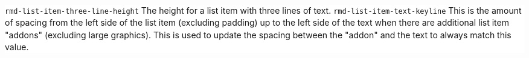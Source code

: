 <tr>
<td><code>rmd-list-item-three-line-height</code></td>
<td>The height for a list item with three lines of text.</td>
</tr>
<tr>
<td><code>rmd-list-item-text-keyline</code></td>
<td>This is the amount of spacing from the left side of the list item (excluding padding) up to the left side
of the text when there are additional list item &#34;addons&#34; (excluding large graphics). This is used to update
the spacing between the &#34;addon&#34; and the text to always match this value.</td>
</tr>
</tbody>
</table>



